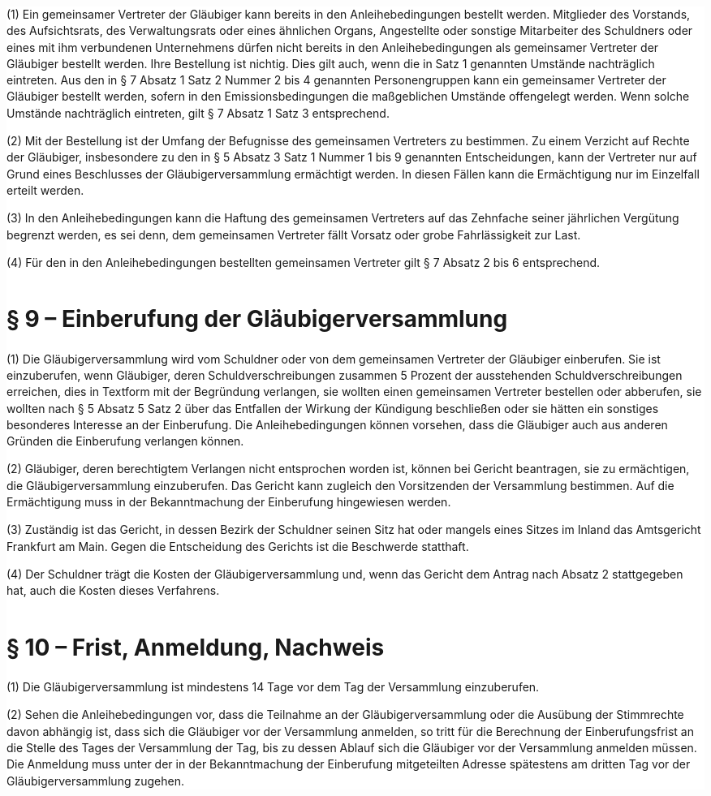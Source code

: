 (1) Ein gemeinsamer Vertreter der Gläubiger kann bereits in den Anleihebedingungen bestellt werden. Mitglieder des Vorstands, des Aufsichtsrats, des Verwaltungsrats oder eines ähnlichen Organs, Angestellte oder sonstige Mitarbeiter des Schuldners oder eines mit ihm verbundenen Unternehmens dürfen nicht bereits in den Anleihebedingungen als gemeinsamer Vertreter der Gläubiger bestellt werden. Ihre Bestellung ist nichtig. Dies gilt auch, wenn die in Satz 1 genannten Umstände nachträglich eintreten. Aus den in § 7 Absatz 1 Satz 2 Nummer 2 bis 4 genannten Personengruppen kann ein gemeinsamer Vertreter der Gläubiger bestellt werden, sofern in den Emissionsbedingungen die maßgeblichen Umstände offengelegt werden. Wenn solche Umstände nachträglich eintreten, gilt § 7 Absatz 1 Satz 3 entsprechend.

(2) Mit der Bestellung ist der Umfang der Befugnisse des gemeinsamen Vertreters zu bestimmen. Zu einem Verzicht auf Rechte der Gläubiger, insbesondere zu den in § 5 Absatz 3 Satz 1 Nummer 1 bis 9 genannten Entscheidungen, kann der Vertreter nur auf Grund eines Beschlusses der Gläubigerversammlung ermächtigt werden. In diesen Fällen kann die Ermächtigung nur im Einzelfall erteilt werden.

(3) In den Anleihebedingungen kann die Haftung des gemeinsamen Vertreters auf das Zehnfache seiner jährlichen Vergütung begrenzt werden, es sei denn, dem gemeinsamen Vertreter fällt Vorsatz oder grobe Fahrlässigkeit zur Last.

(4) Für den in den Anleihebedingungen bestellten gemeinsamen Vertreter gilt § 7 Absatz 2 bis 6 entsprechend.

# § 9 – Einberufung der Gläubigerversammlung

(1) Die Gläubigerversammlung wird vom Schuldner oder von dem gemeinsamen Vertreter der Gläubiger einberufen. Sie ist einzuberufen, wenn Gläubiger, deren Schuldverschreibungen zusammen 5 Prozent der ausstehenden Schuldverschreibungen erreichen, dies in Textform mit der Begründung verlangen, sie wollten einen gemeinsamen Vertreter bestellen oder abberufen, sie wollten nach § 5 Absatz 5 Satz 2 über das Entfallen der Wirkung der Kündigung beschließen oder sie hätten ein sonstiges besonderes Interesse an der Einberufung. Die Anleihebedingungen können vorsehen, dass die Gläubiger auch aus anderen Gründen die Einberufung verlangen können.

(2) Gläubiger, deren berechtigtem Verlangen nicht entsprochen worden ist, können bei Gericht beantragen, sie zu ermächtigen, die Gläubigerversammlung einzuberufen. Das Gericht kann zugleich den Vorsitzenden der Versammlung bestimmen. Auf die Ermächtigung muss in der Bekanntmachung der Einberufung hingewiesen werden.

(3) Zuständig ist das Gericht, in dessen Bezirk der Schuldner seinen Sitz hat oder mangels eines Sitzes im Inland das Amtsgericht Frankfurt am Main. Gegen die Entscheidung des Gerichts ist die Beschwerde statthaft.

(4) Der Schuldner trägt die Kosten der Gläubigerversammlung und, wenn das Gericht dem Antrag nach Absatz 2 stattgegeben hat, auch die Kosten dieses Verfahrens.

# § 10 – Frist, Anmeldung, Nachweis

(1) Die Gläubigerversammlung ist mindestens 14 Tage vor dem Tag der Versammlung einzuberufen.

(2) Sehen die Anleihebedingungen vor, dass die Teilnahme an der Gläubigerversammlung oder die Ausübung der Stimmrechte davon abhängig ist, dass sich die Gläubiger vor der Versammlung anmelden, so tritt für die Berechnung der Einberufungsfrist an die Stelle des Tages der Versammlung der Tag, bis zu dessen Ablauf sich die Gläubiger vor der Versammlung anmelden müssen. Die Anmeldung muss unter der in der Bekanntmachung der Einberufung mitgeteilten Adresse spätestens am dritten Tag vor der Gläubigerversammlung zugehen.
